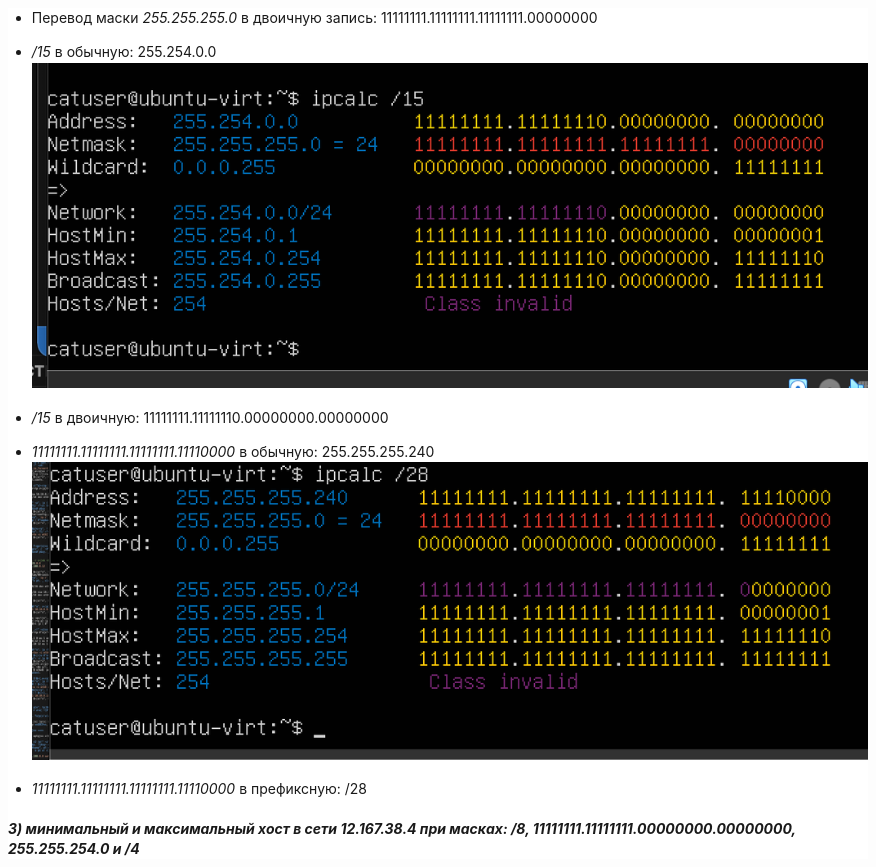 - Перевод маски *255.255.255.0* в двоичную запись:
11111111.11111111.11111111.00000000

- */15* в обычную:
255.254.0.0
![Alt text](<source/Снимок экрана 2023-08-10 в 03.50.57.png>)

- */15* в двоичную:
11111111.11111110.00000000.00000000

- *11111111.11111111.11111111.11110000* в обычную:
255.255.255.240
![Alt text](<source/Снимок экрана 2023-08-10 в 04.17.28.png>)

- *11111111.11111111.11111111.11110000* в префиксную:
/28


##### 3) минимальный и максимальный хост в сети *12.167.38.4* при масках: */8*, *11111111.11111111.00000000.00000000*, *255.255.254.0* и */4*
